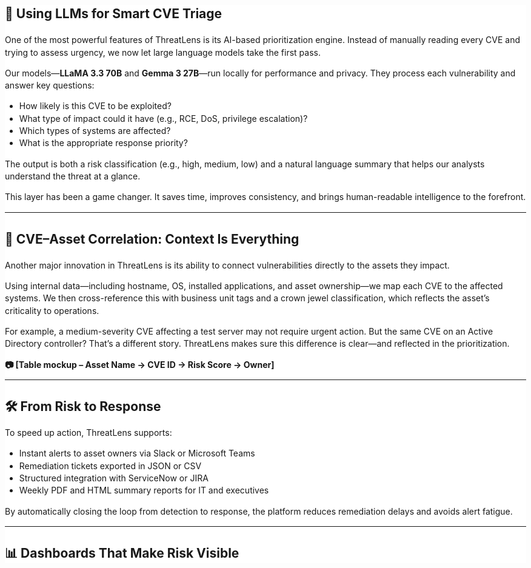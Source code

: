 
## 🧠 Using LLMs for Smart CVE Triage

One of the most powerful features of ThreatLens is its AI-based prioritization engine. Instead of manually reading every CVE and trying to assess urgency, we now let large language models take the first pass.

Our models—**LLaMA 3.3 70B** and **Gemma 3 27B**—run locally for performance and privacy. They process each vulnerability and answer key questions:

* How likely is this CVE to be exploited?
* What type of impact could it have (e.g., RCE, DoS, privilege escalation)?
* Which types of systems are affected?
* What is the appropriate response priority?

The output is both a risk classification (e.g., high, medium, low) and a natural language summary that helps our analysts understand the threat at a glance.

This layer has been a game changer. It saves time, improves consistency, and brings human-readable intelligence to the forefront.

---

## 🔗 CVE–Asset Correlation: Context Is Everything

Another major innovation in ThreatLens is its ability to connect vulnerabilities directly to the assets they impact.

Using internal data—including hostname, OS, installed applications, and asset ownership—we map each CVE to the affected systems. We then cross-reference this with business unit tags and a crown jewel classification, which reflects the asset’s criticality to operations.

For example, a medium-severity CVE affecting a test server may not require urgent action. But the same CVE on an Active Directory controller? That’s a different story. ThreatLens makes sure this difference is clear—and reflected in the prioritization.

**📷 \[Table mockup – Asset Name → CVE ID → Risk Score → Owner]**

---

## 🛠️ From Risk to Response

To speed up action, ThreatLens supports:

* Instant alerts to asset owners via Slack or Microsoft Teams
* Remediation tickets exported in JSON or CSV
* Structured integration with ServiceNow or JIRA
* Weekly PDF and HTML summary reports for IT and executives

By automatically closing the loop from detection to response, the platform reduces remediation delays and avoids alert fatigue.

---

## 📊 Dashboards That Make Risk Visible
